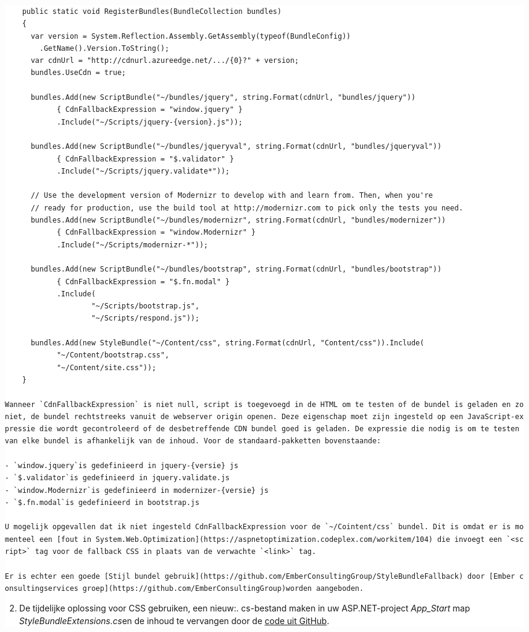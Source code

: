         public static void RegisterBundles(BundleCollection bundles)
        {
          var version = System.Reflection.Assembly.GetAssembly(typeof(BundleConfig))
            .GetName().Version.ToString();
          var cdnUrl = "http://cdnurl.azureedge.net/.../{0}?" + version;
          bundles.UseCdn = true;

          bundles.Add(new ScriptBundle("~/bundles/jquery", string.Format(cdnUrl, "bundles/jquery")) 
                { CdnFallbackExpression = "window.jquery" }
                .Include("~/Scripts/jquery-{version}.js"));

          bundles.Add(new ScriptBundle("~/bundles/jqueryval", string.Format(cdnUrl, "bundles/jqueryval")) 
                { CdnFallbackExpression = "$.validator" }
                .Include("~/Scripts/jquery.validate*"));

          // Use the development version of Modernizr to develop with and learn from. Then, when you're
          // ready for production, use the build tool at http://modernizr.com to pick only the tests you need.
          bundles.Add(new ScriptBundle("~/bundles/modernizr", string.Format(cdnUrl, "bundles/modernizer")) 
                { CdnFallbackExpression = "window.Modernizr" }
                .Include("~/Scripts/modernizr-*"));

          bundles.Add(new ScriptBundle("~/bundles/bootstrap", string.Format(cdnUrl, "bundles/bootstrap"))     
                { CdnFallbackExpression = "$.fn.modal" }
                .Include(
                        "~/Scripts/bootstrap.js",
                        "~/Scripts/respond.js"));

          bundles.Add(new StyleBundle("~/Content/css", string.Format(cdnUrl, "Content/css")).Include(
                "~/Content/bootstrap.css",
                "~/Content/site.css"));
        }

    Wanneer `CdnFallbackExpression` is niet null, script is toegevoegd in de HTML om te testen of de bundel is geladen en zo niet, de bundel rechtstreeks vanuit de webserver origin openen. Deze eigenschap moet zijn ingesteld op een JavaScript-expressie die wordt gecontroleerd of de desbetreffende CDN bundel goed is geladen. De expressie die nodig is om te testen van elke bundel is afhankelijk van de inhoud. Voor de standaard-pakketten bovenstaande:
    
    - `window.jquery`is gedefinieerd in jquery-{versie} js
    - `$.validator`is gedefinieerd in jquery.validate.js
    - `window.Modernizr`is gedefinieerd in modernizer-{versie} js
    - `$.fn.modal`is gedefinieerd in bootstrap.js
    
    U mogelijk opgevallen dat ik niet ingesteld CdnFallbackExpression voor de `~/Cointent/css` bundel. Dit is omdat er is momenteel een [fout in System.Web.Optimization](https://aspnetoptimization.codeplex.com/workitem/104) die invoegt een `<script>` tag voor de fallback CSS in plaats van de verwachte `<link>` tag.
    
    Er is echter een goede [Stijl bundel gebruik](https://github.com/EmberConsultingGroup/StyleBundleFallback) door [Ember consultingservices groep](https://github.com/EmberConsultingGroup)worden aangeboden. 

2. De tijdelijke oplossing voor CSS gebruiken, een nieuw:. cs-bestand maken in uw ASP.NET-project *App_Start* map *StyleBundleExtensions.cs*en de inhoud te vervangen door de [code uit GitHub](https://github.com/EmberConsultingGroup/StyleBundleFallback/blob/master/Website/App_Start/StyleBundleExtensions.cs). 
